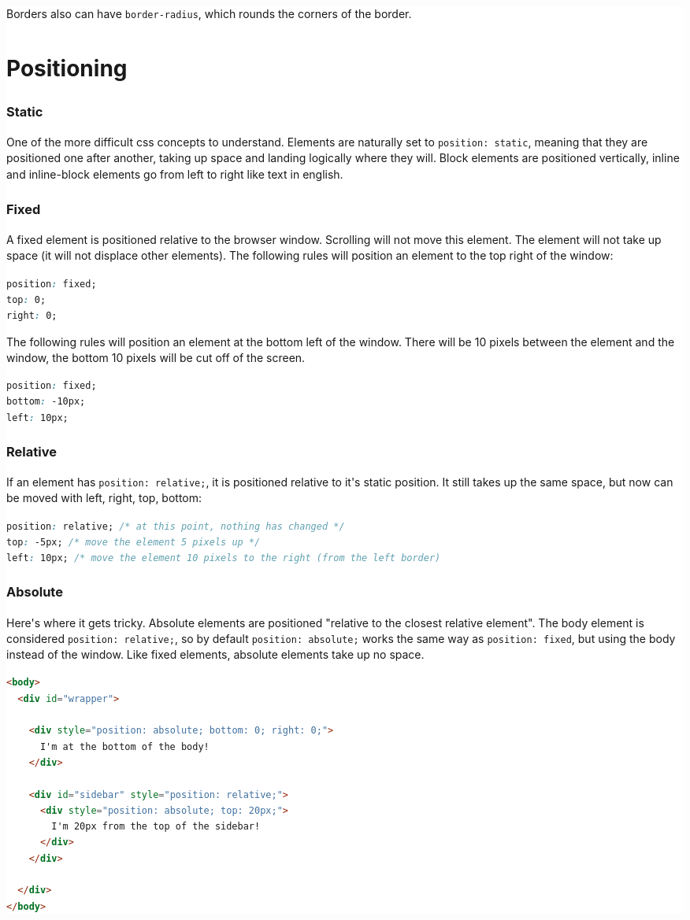 Borders also can have `border-radius`, which rounds the corners of the border.

Positioning
========

### Static

One of the more difficult css concepts to understand. Elements are naturally set to `position: static`, meaning that they are positioned one after another, taking up space and landing logically where they will. Block elements are positioned vertically, inline and inline-block elements go from left to right like text in english.

### Fixed

A fixed element is positioned relative to the browser window. Scrolling will not move this element. The element will not take up space (it will not displace other elements). The following rules will position an element to the top right of the window:

```css
position: fixed;
top: 0;
right: 0;
```

The following rules will position an element at the bottom left of the window. There will be 10 pixels between the element and the window, the bottom 10 pixels will be cut off of the screen.

```css
position: fixed;
bottom: -10px;
left: 10px;
```

### Relative

If an element has `position: relative;`, it is positioned relative to it's static position. It still takes up the same space, but now can be moved with left, right, top, bottom:

```css
position: relative; /* at this point, nothing has changed */
top: -5px; /* move the element 5 pixels up */
left: 10px; /* move the element 10 pixels to the right (from the left border)
```

### Absolute

Here's where it gets tricky. Absolute elements are positioned "relative to the closest relative element". The body element is considered `position: relative;`, so by default `position: absolute;` works the same way as `position: fixed`, but using the body instead of the window. Like fixed elements, absolute elements take up no space.

```html
<body>
  <div id="wrapper">

    <div style="position: absolute; bottom: 0; right: 0;">
      I'm at the bottom of the body!
    </div>

    <div id="sidebar" style="position: relative;">
      <div style="position: absolute; top: 20px;">
        I'm 20px from the top of the sidebar!
      </div>
    </div>

  </div>
</body>

```